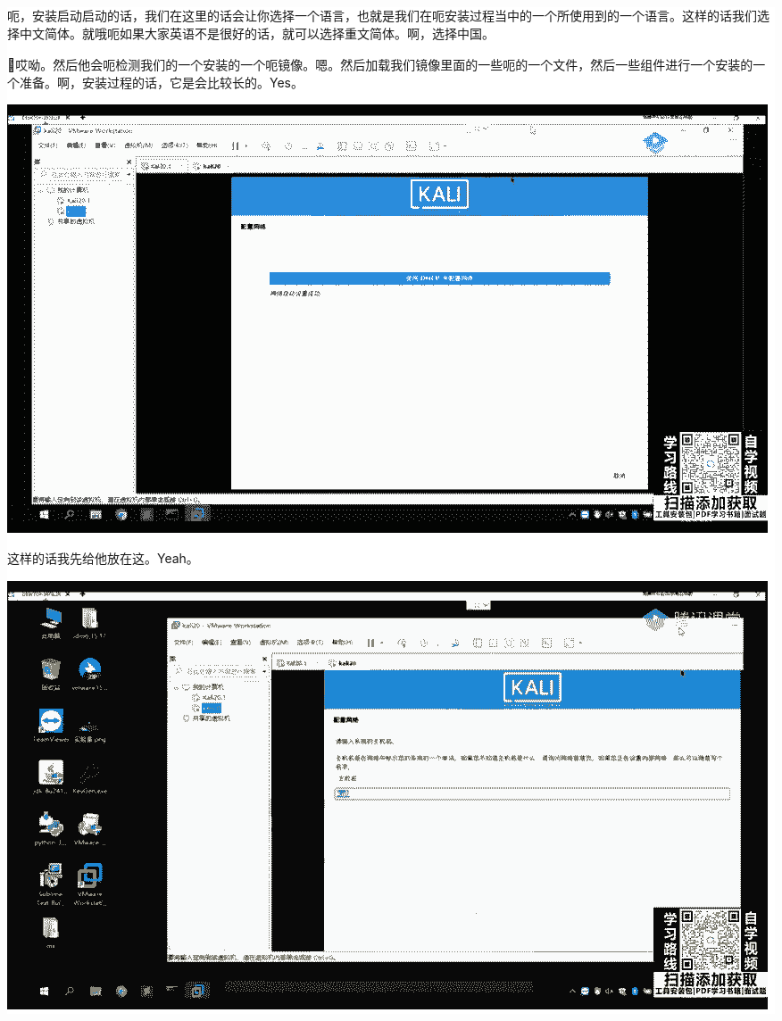 呃，安装启动启动的话，我们在这里的话会让你选择一个语言，也就是我们在呃安装过程当中的一个所使用到的一个语言。这样的话我们选择中文简体。就哦呃如果大家英语不是很好的话，就可以选择重文简体。啊，选择中国。

🤧哎呦。然后他会呃检测我们的一个安装的一个呃镜像。嗯。然后加载我们镜像里面的一些呃的一个文件，然后一些组件进行一个安装的一个准备。啊，安装过程的话，它是会比较长的。Yes。



![](img/5c1c12c9e775d27351a1f138ed0935ca_47.png)

这样的话我先给他放在这。Yeah。

![](img/5c1c12c9e775d27351a1f138ed0935ca_49.png)
